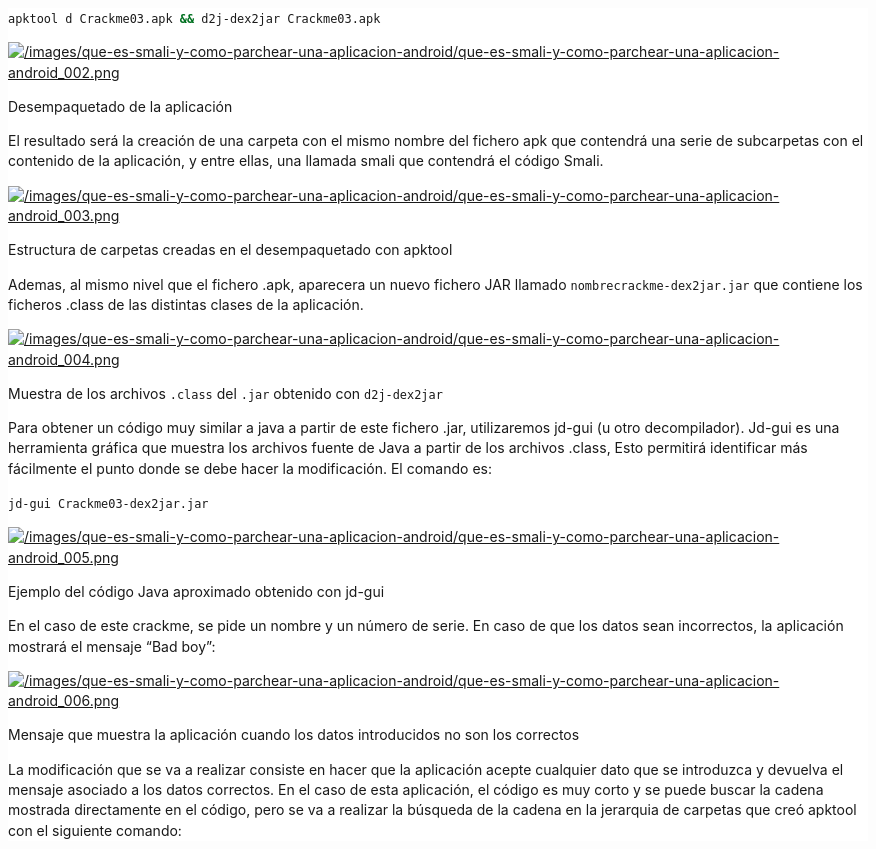 ```bash
apktool d Crackme03.apk && d2j-dex2jar Crackme03.apk
```

[![/images/que-es-smali-y-como-parchear-una-aplicacion-android/que-es-smali-y-como-parchear-una-aplicacion-android_002.png](/images/que-es-smali-y-como-parchear-una-aplicacion-android/que-es-smali-y-como-parchear-una-aplicacion-android_002.png)](/images/que-es-smali-y-como-parchear-una-aplicacion-android/que-es-smali-y-como-parchear-una-aplicacion-android_002.png)

Desempaquetado de la aplicación

El resultado será la creación de una carpeta con el mismo nombre del fichero apk que contendrá una serie de subcarpetas con el contenido de la aplicación, y entre ellas, una llamada smali que contendrá el código Smali.

[![/images/que-es-smali-y-como-parchear-una-aplicacion-android/que-es-smali-y-como-parchear-una-aplicacion-android_003.png](/images/que-es-smali-y-como-parchear-una-aplicacion-android/que-es-smali-y-como-parchear-una-aplicacion-android_003.png)](/images/que-es-smali-y-como-parchear-una-aplicacion-android/que-es-smali-y-como-parchear-una-aplicacion-android_003.png)

Estructura de carpetas creadas en el desempaquetado con apktool

Ademas, al mismo nivel que el fichero .apk, aparecera un nuevo fichero JAR llamado `nombrecrackme-dex2jar.jar` que contiene los ficheros .class de las distintas clases de la aplicación.

[![/images/que-es-smali-y-como-parchear-una-aplicacion-android/que-es-smali-y-como-parchear-una-aplicacion-android_004.png](/images/que-es-smali-y-como-parchear-una-aplicacion-android/que-es-smali-y-como-parchear-una-aplicacion-android_004.png)](/images/que-es-smali-y-como-parchear-una-aplicacion-android/que-es-smali-y-como-parchear-una-aplicacion-android_004.png)

Muestra de los archivos `.class` del `.jar` obtenido con `d2j-dex2jar`

Para obtener un código muy similar a java a partir de este fichero .jar, utilizaremos jd-gui (u otro decompilador). Jd-gui es una herramienta gráfica que muestra los archivos fuente de Java a partir de los archivos .class, Esto permitirá identificar más fácilmente el punto donde se debe hacer la modificación. El comando es:

```bash
jd-gui Crackme03-dex2jar.jar
```

[![/images/que-es-smali-y-como-parchear-una-aplicacion-android/que-es-smali-y-como-parchear-una-aplicacion-android_005.png](/images/que-es-smali-y-como-parchear-una-aplicacion-android/que-es-smali-y-como-parchear-una-aplicacion-android_005.png)](/images/que-es-smali-y-como-parchear-una-aplicacion-android/que-es-smali-y-como-parchear-una-aplicacion-android_005.png)

Ejemplo del código Java aproximado obtenido con jd-gui

En el caso de este crackme, se pide un nombre y un número de serie. En caso de que los datos sean incorrectos, la aplicación mostrará el mensaje “Bad boy”:

[![/images/que-es-smali-y-como-parchear-una-aplicacion-android/que-es-smali-y-como-parchear-una-aplicacion-android_006.png](/images/que-es-smali-y-como-parchear-una-aplicacion-android/que-es-smali-y-como-parchear-una-aplicacion-android_006.png)](/images/que-es-smali-y-como-parchear-una-aplicacion-android/que-es-smali-y-como-parchear-una-aplicacion-android_006.png)

Mensaje que muestra la aplicación cuando los datos introducidos no son los correctos

La modificación que se va a realizar consiste en hacer que la aplicación acepte cualquier dato que se introduzca y devuelva el mensaje asociado a los datos correctos. En el caso de esta aplicación, el código es muy corto y se puede buscar la cadena mostrada directamente en el código, pero se va a realizar la búsqueda de la cadena en la jerarquia de carpetas que creó apktool con el siguiente comando:
